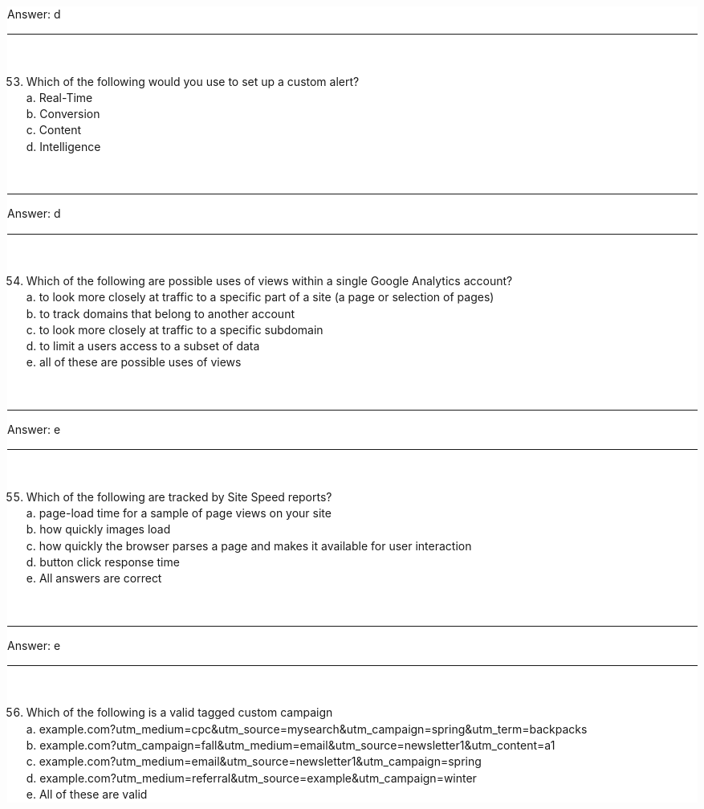 Answer: d

---

<br/>

53. Which of the following would you use to set up a custom alert?  
a. Real-Time  
b. Conversion  
c. Content  
d. Intelligence  

<br/>

---
Answer: d

---

<br/>

54. Which of the following are possible uses of views within a single Google Analytics account?  
a. to look more closely at traffic to a specific part of a site (a page or selection of pages)  
b. to track domains that belong to another account  
c. to look more closely at traffic to a specific subdomain  
d. to limit a users access to a subset of data  
e. all of these are possible uses of views  

<br/>

---
Answer: e

---

<br/>

55. Which of the following are tracked by Site Speed reports?  
a. page-load time for a sample of page views on your site  
b. how quickly images load  
c. how quickly the browser parses a page and makes it available for user interaction  
d. button click response time  
e. All answers are correct  

<br/>

---
Answer: e

---

<br/>

56. Which of the following is a valid tagged custom campaign  
a. example.com?utm_medium=cpc&utm_source=mysearch&utm_campaign=spring&utm_term=backpacks  
b. example.com?utm_campaign=fall&utm_medium=email&utm_source=newsletter1&utm_content=a1  
c. example.com?utm_medium=email&utm_source=newsletter1&utm_campaign=spring  
d. example.com?utm_medium=referral&utm_source=example&utm_campaign=winter  
e. All of these are valid  
